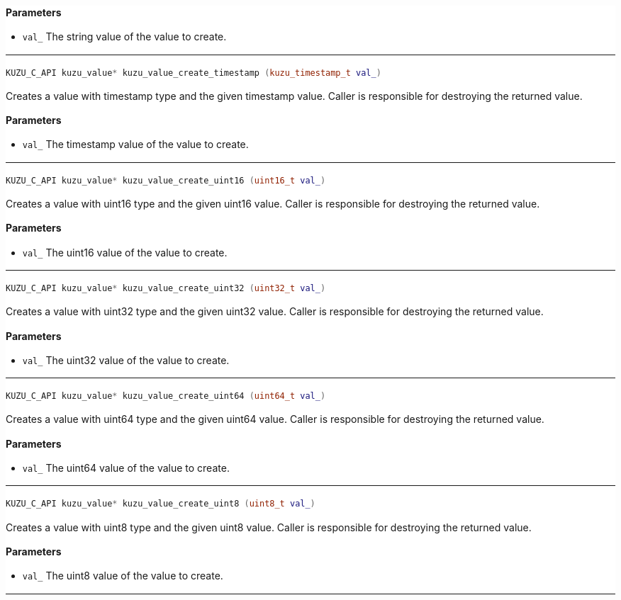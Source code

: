 **Parameters**
- `val_` The string value of the value to create. 

---

```c++
KUZU_C_API kuzu_value* kuzu_value_create_timestamp (kuzu_timestamp_t val_)
```
Creates a value with timestamp type and the given timestamp value. Caller is responsible for destroying the returned value. 

**Parameters**
- `val_` The timestamp value of the value to create. 

---

```c++
KUZU_C_API kuzu_value* kuzu_value_create_uint16 (uint16_t val_)
```
Creates a value with uint16 type and the given uint16 value. Caller is responsible for destroying the returned value. 

**Parameters**
- `val_` The uint16 value of the value to create. 

---

```c++
KUZU_C_API kuzu_value* kuzu_value_create_uint32 (uint32_t val_)
```
Creates a value with uint32 type and the given uint32 value. Caller is responsible for destroying the returned value. 

**Parameters**
- `val_` The uint32 value of the value to create. 

---

```c++
KUZU_C_API kuzu_value* kuzu_value_create_uint64 (uint64_t val_)
```
Creates a value with uint64 type and the given uint64 value. Caller is responsible for destroying the returned value. 

**Parameters**
- `val_` The uint64 value of the value to create. 

---

```c++
KUZU_C_API kuzu_value* kuzu_value_create_uint8 (uint8_t val_)
```
Creates a value with uint8 type and the given uint8 value. Caller is responsible for destroying the returned value. 

**Parameters**
- `val_` The uint8 value of the value to create. 

---
